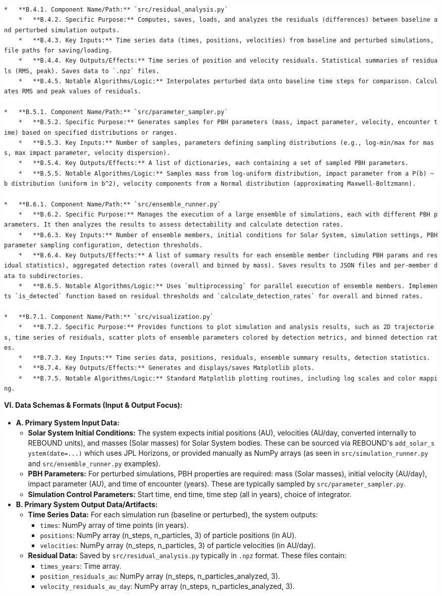     *   **B.4.1. Component Name/Path:** `src/residual_analysis.py`
        *   **B.4.2. Specific Purpose:** Computes, saves, loads, and analyzes the residuals (differences) between baseline and perturbed simulation outputs.
        *   **B.4.3. Key Inputs:** Time series data (times, positions, velocities) from baseline and perturbed simulations, file paths for saving/loading.
        *   **B.4.4. Key Outputs/Effects:** Time series of position and velocity residuals. Statistical summaries of residuals (RMS, peak). Saves data to `.npz` files.
        *   **B.4.5. Notable Algorithms/Logic:** Interpolates perturbed data onto baseline time steps for comparison. Calculates RMS and peak values of residuals.

    *   **B.5.1. Component Name/Path:** `src/parameter_sampler.py`
        *   **B.5.2. Specific Purpose:** Generates samples for PBH parameters (mass, impact parameter, velocity, encounter time) based on specified distributions or ranges.
        *   **B.5.3. Key Inputs:** Number of samples, parameters defining sampling distributions (e.g., log-min/max for mass, max impact parameter, velocity dispersion).
        *   **B.5.4. Key Outputs/Effects:** A list of dictionaries, each containing a set of sampled PBH parameters.
        *   **B.5.5. Notable Algorithms/Logic:** Samples mass from log-uniform distribution, impact parameter from a P(b) ~ b distribution (uniform in b^2), velocity components from a Normal distribution (approximating Maxwell-Boltzmann).

    *   **B.6.1. Component Name/Path:** `src/ensemble_runner.py`
        *   **B.6.2. Specific Purpose:** Manages the execution of a large ensemble of simulations, each with different PBH parameters. It then analyzes the results to assess detectability and calculate detection rates.
        *   **B.6.3. Key Inputs:** Number of ensemble members, initial conditions for Solar System, simulation settings, PBH parameter sampling configuration, detection thresholds.
        *   **B.6.4. Key Outputs/Effects:** A list of summary results for each ensemble member (including PBH params and residual statistics), aggregated detection rates (overall and binned by mass). Saves results to JSON files and per-member data to subdirectories.
        *   **B.6.5. Notable Algorithms/Logic:** Uses `multiprocessing` for parallel execution of ensemble members. Implements `is_detected` function based on residual thresholds and `calculate_detection_rates` for overall and binned rates.

    *   **B.7.1. Component Name/Path:** `src/visualization.py`
        *   **B.7.2. Specific Purpose:** Provides functions to plot simulation and analysis results, such as 2D trajectories, time series of residuals, scatter plots of ensemble parameters colored by detection metrics, and binned detection rates.
        *   **B.7.3. Key Inputs:** Time series data, positions, residuals, ensemble summary results, detection statistics.
        *   **B.7.4. Key Outputs/Effects:** Generates and displays/saves Matplotlib plots.
        *   **B.7.5. Notable Algorithms/Logic:** Standard Matplotlib plotting routines, including log scales and color mapping.

**VI. Data Schemas & Formats (Input & Output Focus):**

*   **A. Primary System Input Data:**
    *   **Solar System Initial Conditions:** The system expects initial positions (AU), velocities (AU/day, converted internally to REBOUND units), and masses (Solar masses) for Solar System bodies. These can be sourced via REBOUND's `add_solar_system(date=...)` which uses JPL Horizons, or provided manually as NumPy arrays (as seen in `src/simulation_runner.py` and `src/ensemble_runner.py` examples).
    *   **PBH Parameters:** For perturbed simulations, PBH properties are required: mass (Solar masses), initial velocity (AU/day), impact parameter (AU), and time of encounter (years). These are typically sampled by `src/parameter_sampler.py`.
    *   **Simulation Control Parameters:** Start time, end time, time step (all in years), choice of integrator.
*   **B. Primary System Output Data/Artifacts:**
    *   **Time Series Data:** For each simulation run (baseline or perturbed), the system outputs:
        *   `times`: NumPy array of time points (in years).
        *   `positions`: NumPy array (n_steps, n_particles, 3) of particle positions (in AU).
        *   `velocities`: NumPy array (n_steps, n_particles, 3) of particle velocities (in AU/day).
    *   **Residual Data:** Saved by `src/residual_analysis.py` typically in `.npz` format. These files contain:
        *   `times_years`: Time array.
        *   `position_residuals_au`: NumPy array (n_steps, n_particles_analyzed, 3).
        *   `velocity_residuals_au_day`: NumPy array (n_steps, n_particles_analyzed, 3).